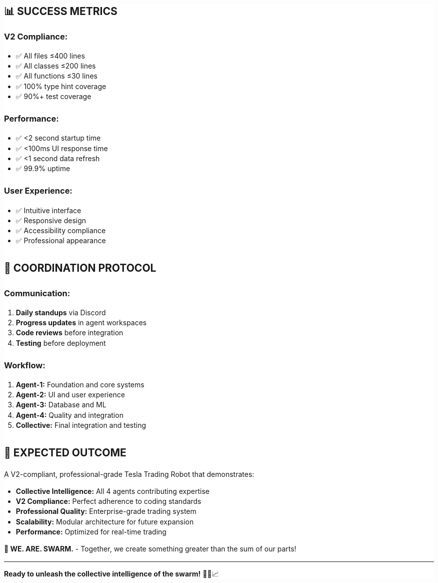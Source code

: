 ## 📊 **SUCCESS METRICS**

### **V2 Compliance:**
- ✅ All files ≤400 lines
- ✅ All classes ≤200 lines
- ✅ All functions ≤30 lines
- ✅ 100% type hint coverage
- ✅ 90%+ test coverage

### **Performance:**
- ✅ <2 second startup time
- ✅ <100ms UI response time
- ✅ <1 second data refresh
- ✅ 99.9% uptime

### **User Experience:**
- ✅ Intuitive interface
- ✅ Responsive design
- ✅ Accessibility compliance
- ✅ Professional appearance

## 🐝 **COORDINATION PROTOCOL**

### **Communication:**
1. **Daily standups** via Discord
2. **Progress updates** in agent workspaces
3. **Code reviews** before integration
4. **Testing** before deployment

### **Workflow:**
1. **Agent-1:** Foundation and core systems
2. **Agent-2:** UI and user experience
3. **Agent-3:** Database and ML
4. **Agent-4:** Quality and integration
5. **Collective:** Final integration and testing

## 🎯 **EXPECTED OUTCOME**

A V2-compliant, professional-grade Tesla Trading Robot that demonstrates:
- **Collective Intelligence:** All 4 agents contributing expertise
- **V2 Compliance:** Perfect adherence to coding standards
- **Professional Quality:** Enterprise-grade trading system
- **Scalability:** Modular architecture for future expansion
- **Performance:** Optimized for real-time trading

**🐝 WE. ARE. SWARM.** - Together, we create something greater than the sum of our parts!

---

**Ready to unleash the collective intelligence of the swarm!** 🚀🤖📈
